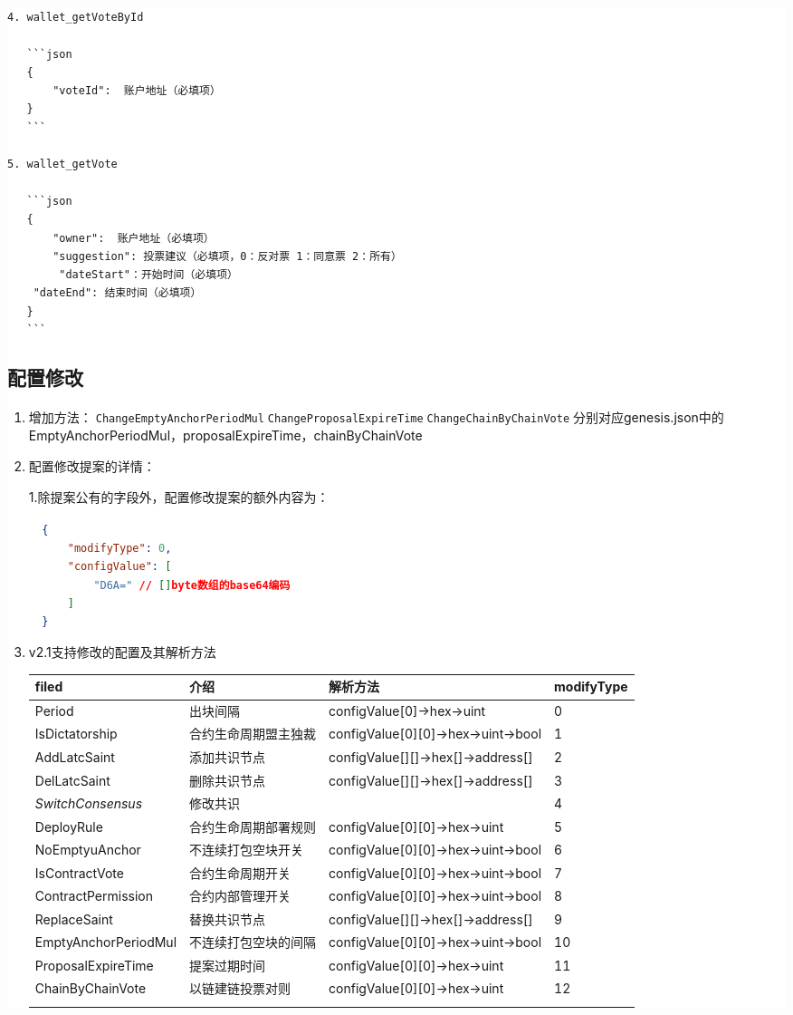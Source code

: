     4. wallet_getVoteById

       ```json
       {
           "voteId":  账户地址（必填项）
       }
       ```

    5. wallet_getVote

       ```json
       {
           "owner":  账户地址（必填项）
           "suggestion": 投票建议（必填项，0：反对票 1：同意票 2：所有）
         	"dateStart"：开始时间（必填项）
       	"dateEnd": 结束时间（必填项）
       }
       ```

## 配置修改

1. 增加方法： `ChangeEmptyAnchorPeriodMul` `ChangeProposalExpireTime` `ChangeChainByChainVote` 分别对应genesis.json中的 EmptyAnchorPeriodMul，proposalExpireTime，chainByChainVote

2. 配置修改提案的详情：

   1.除提案公有的字段外，配置修改提案的额外内容为：
   
    ```json
      {
          "modifyType": 0,
          "configValue": [
              "D6A=" // []byte数组的base64编码
          ]
      }
    ```
   
3. v2.1支持修改的配置及其解析方法

   | filed                | 介绍                 | 解析方法                            | modifyType |
   | -------------------- | -------------------- | ----------------------------------- | ---------- |
   | Period               | 出块间隔             | configValue[0]->hex->uint           | 0          |
   | IsDictatorship       | 合约生命周期盟主独裁 | configValue\[0][0]->hex->uint->bool | 1          |
   | AddLatcSaint         | 添加共识节点         | configValue\[][]->hex[]->address[]  | 2          |
   | DelLatcSaint         | 删除共识节点         | configValue\[][]->hex[]->address[]  | 3          |
   | *SwitchConsensus*    | 修改共识             |                                     | 4          |
   | DeployRule           | 合约生命周期部署规则 | configValue\[0][0]->hex->uint       | 5          |
   | NoEmptyuAnchor       | 不连续打包空块开关   | configValue\[0][0]->hex->uint->bool | 6          |
   | IsContractVote       | 合约生命周期开关     | configValue\[0][0]->hex->uint->bool | 7          |
   | ContractPermission   | 合约内部管理开关     | configValue\[0][0]->hex->uint->bool | 8          |
   | ReplaceSaint         | 替换共识节点         | configValue\[][]->hex[]->address[]  | 9          |
   | EmptyAnchorPeriodMul | 不连续打包空块的间隔 | configValue\[0][0]->hex->uint->bool | 10         |
   | ProposalExpireTime   | 提案过期时间         | configValue\[0][0]->hex->uint       | 11         |
   | ChainByChainVote     | 以链建链投票对则     | configValue\[0][0]->hex->uint       | 12         |
   |                      |                      |                                     |            |
   